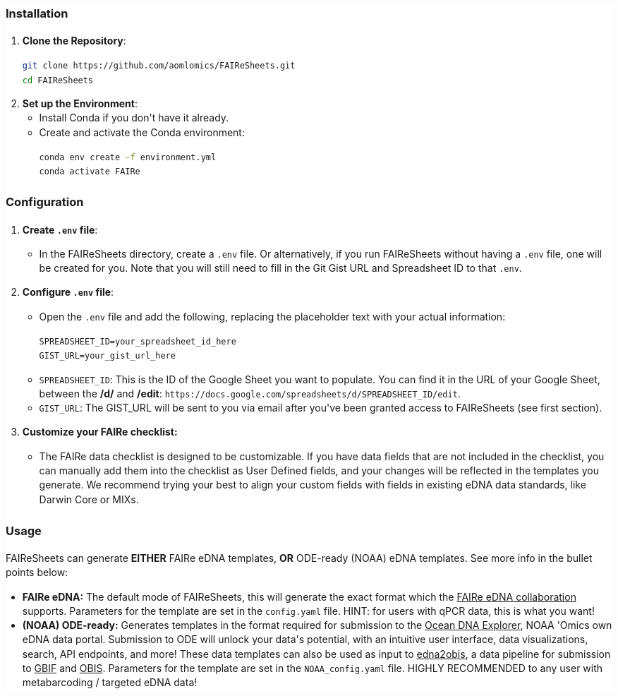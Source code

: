 ### Installation
1. **Clone the Repository**:
   ```bash
   git clone https://github.com/aomlomics/FAIReSheets.git
   cd FAIReSheets
   ```
2. **Set up the Environment**:
   - Install Conda if you don't have it already.
   - Create and activate the Conda environment:
     ```bash
     conda env create -f environment.yml
     conda activate FAIRe
     ```

### Configuration
1. **Create `.env` file**:
   - In the FAIReSheets directory, create a `.env` file. Or alternatively, if you run FAIReSheets without having a `.env` file, one will be created for you. Note that you will still need to fill in the Git Gist URL and Spreadsheet ID to that `.env`.
2. **Configure `.env` file**:
   - Open the `.env` file and add the following, replacing the placeholder text with your actual information:
     ```
     SPREADSHEET_ID=your_spreadsheet_id_here
     GIST_URL=your_gist_url_here
     ```
   - `SPREADSHEET_ID`: This is the ID of the Google Sheet you want to populate. You can find it in the URL of your Google Sheet, between the **/d/** and **/edit**: `https://docs.google.com/spreadsheets/d/SPREADSHEET_ID/edit`.
   - `GIST_URL`: The GIST_URL will be sent to you via email after you've been granted access to FAIReSheets (see first section).

3. **Customize your FAIRe checklist:**
   - The FAIRe data checklist is designed to be customizable. If you have data fields that are not included in the checklist, you can manually add them into the checklist as User Defined fields, and your changes will be reflected in the templates you generate. We recommend trying your best to align your custom fields with fields in existing eDNA data standards, like Darwin Core or MIXs.

### Usage

FAIReSheets can generate **EITHER** FAIRe eDNA templates, **OR** ODE-ready (NOAA) eDNA templates. See more info in the bullet points below:
- **FAIRe eDNA:** The default mode of FAIReSheets, this will generate the exact format which the [FAIRe eDNA collaboration](https://fair-edna.github.io/index.html) supports. Parameters for the template are set in the `config.yaml` file. HINT: for users with qPCR data, this is what you want!
- **(NOAA) ODE-ready:** Generates templates in the format required for submission to the [Ocean DNA Explorer](https://www.oceandnaexplorer.org/), NOAA 'Omics own eDNA data portal. Submission to ODE will unlock your data's potential, with an intuitive user interface, data visualizations, search, API endpoints, and more! These data templates can also be used as input to [edna2obis](https://github.com/aomlomics/edna2obis), a data pipeline for submission to [GBIF](https://www.gbif.org/) and [OBIS](https://obis.org/). Parameters for the template are set in the `NOAA_config.yaml` file. HIGHLY RECOMMENDED to any user with metabarcoding / targeted eDNA data!
